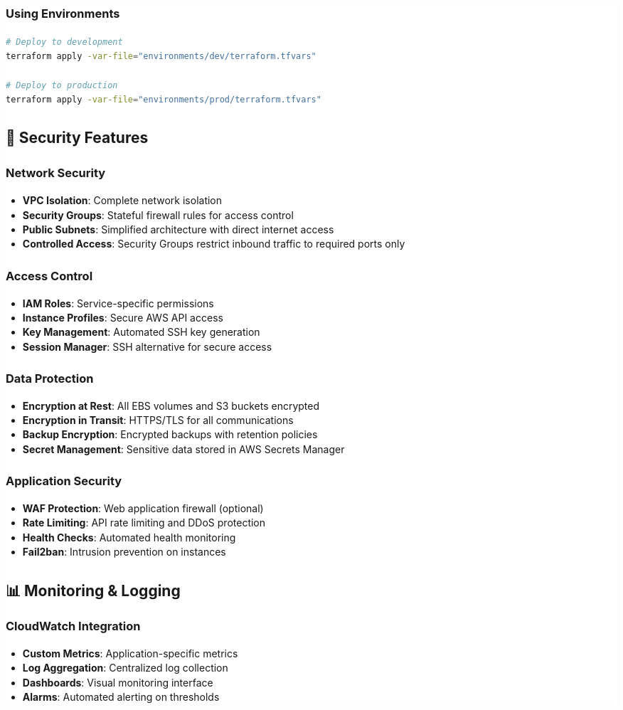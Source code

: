 ```hcl
```

### Using Environments

```bash
# Deploy to development
terraform apply -var-file="environments/dev/terraform.tfvars"

# Deploy to production
terraform apply -var-file="environments/prod/terraform.tfvars"
```

## 🔐 Security Features

### Network Security

- **VPC Isolation**: Complete network isolation
- **Security Groups**: Stateful firewall rules for access control
- **Public Subnets**: Simplified architecture with direct internet access
- **Controlled Access**: Security Groups restrict inbound traffic to required ports only

### Access Control

- **IAM Roles**: Service-specific permissions
- **Instance Profiles**: Secure AWS API access
- **Key Management**: Automated SSH key generation
- **Session Manager**: SSH alternative for secure access

### Data Protection

- **Encryption at Rest**: All EBS volumes and S3 buckets encrypted
- **Encryption in Transit**: HTTPS/TLS for all communications
- **Backup Encryption**: Encrypted backups with retention policies
- **Secret Management**: Sensitive data stored in AWS Secrets Manager

### Application Security

- **WAF Protection**: Web application firewall (optional)
- **Rate Limiting**: API rate limiting and DDoS protection
- **Health Checks**: Automated health monitoring
- **Fail2ban**: Intrusion prevention on instances

## 📊 Monitoring & Logging

### CloudWatch Integration

- **Custom Metrics**: Application-specific metrics
- **Log Aggregation**: Centralized log collection
- **Dashboards**: Visual monitoring interface
- **Alarms**: Automated alerting on thresholds
